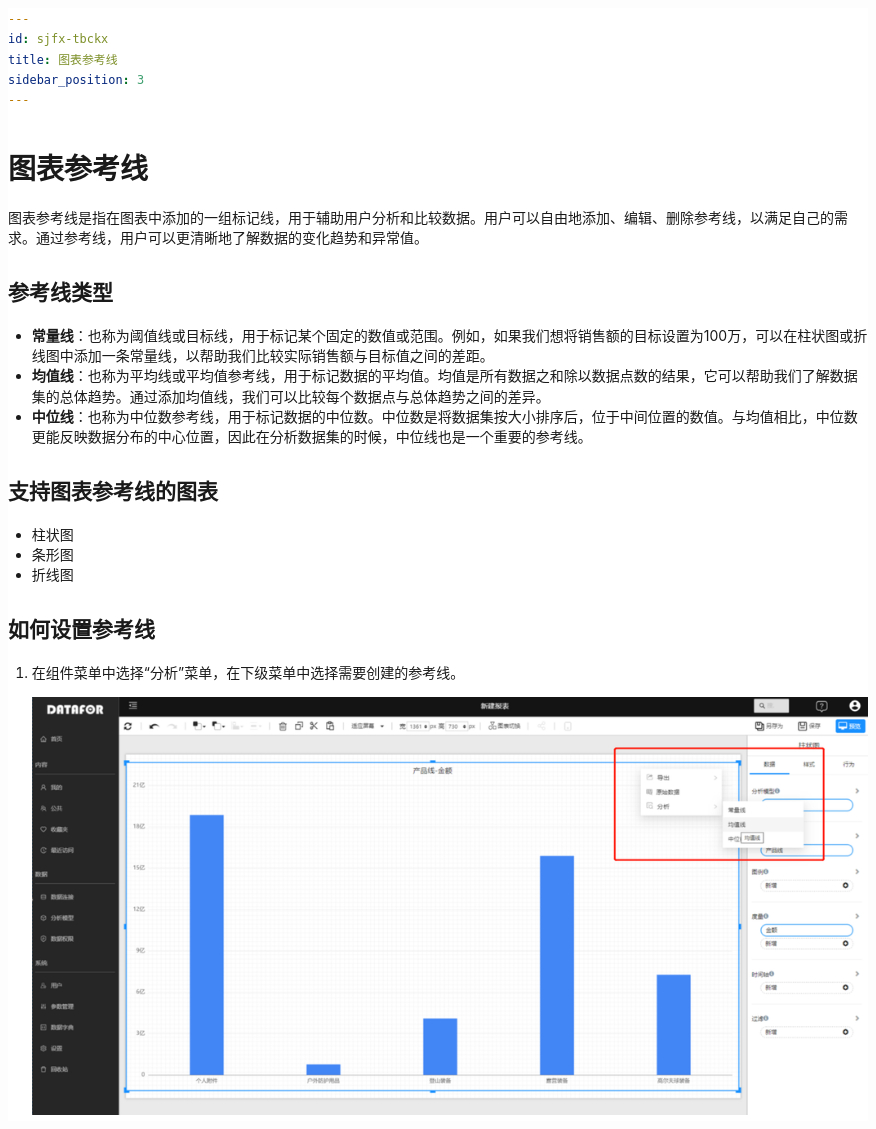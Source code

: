 ```yaml
---
id: sjfx-tbckx
title: 图表参考线
sidebar_position: 3
---
```

# 图表参考线

图表参考线是指在图表中添加的一组标记线，用于辅助用户分析和比较数据。用户可以自由地添加、编辑、删除参考线，以满足自己的需求。通过参考线，用户可以更清晰地了解数据的变化趋势和异常值。

## 参考线类型

- **常量线**：也称为阈值线或目标线，用于标记某个固定的数值或范围。例如，如果我们想将销售额的目标设置为100万，可以在柱状图或折线图中添加一条常量线，以帮助我们比较实际销售额与目标值之间的差距。
- **均值线**：也称为平均线或平均值参考线，用于标记数据的平均值。均值是所有数据之和除以数据点数的结果，它可以帮助我们了解数据集的总体趋势。通过添加均值线，我们可以比较每个数据点与总体趋势之间的差异。
- **中位线**：也称为中位数参考线，用于标记数据的中位数。中位数是将数据集按大小排序后，位于中间位置的数值。与均值相比，中位数更能反映数据分布的中心位置，因此在分析数据集的时候，中位线也是一个重要的参考线。

## 支持图表参考线的图表

- 柱状图
- 条形图
- 折线图

## 如何设置参考线

1. 在组件菜单中选择“分析”菜单，在下级菜单中选择需要创建的参考线。

   ![image-20220218162348236](../../static/img/datafor/analysis/image-20220218162348236-1681908972517-12.png)
